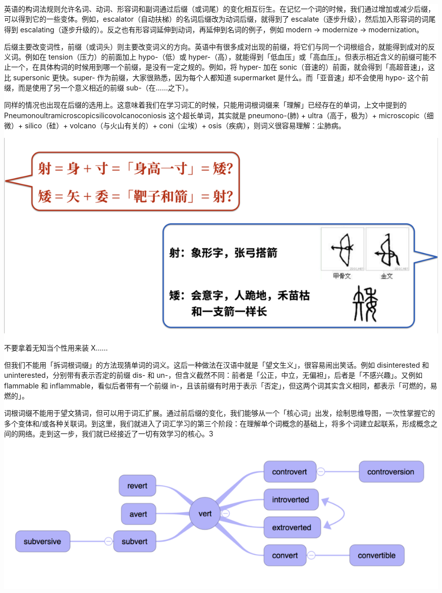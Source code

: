 英语的构词法规则允许名词、动词、形容词和副词通过后缀（或词尾）的变化相互衍生。在记忆一个词的时候，我们通过增加或减少后缀，可以得到它的一些变体。例如，escalator（自动扶梯）的名词后缀改为动词后缀，就得到了 escalate（逐步升级），然后加入形容词的词尾得到 escalating（逐步升级的）。反之也有形容词延伸到动词，再延伸到名词的例子，例如 modern → modernize → modernization。

后缀主要改变词性，前缀（或词头）则主要改变词义的方向。英语中有很多成对出现的前缀，将它们与同一个词根组合，就能得到成对的反义词。例如在 tension（压力）的前面加上 hypo-（低）或 hyper-（高），就能得到「低血压」或「高血压」。但表示相近含义的前缀可能不止一个，在具体构词的时候用到哪一个前缀，是没有一定之规的。例如，将 hyper- 加在 sonic（音速的）前面，就会得到「高超音速」，这比 supersonic 更快。super- 作为前缀，大家很熟悉，因为每个人都知道 supermarket 是什么。而「亚音速」却不会使用 hypo- 这个前缀，而是使用了另一个意义相近的前缀 sub-（在……之下）。

同样的情况也出现在后缀的选用上。这意味着我们在学习词汇的时候，只能用词根词缀来「理解」已经存在的单词，上文中提到的 Pneumonoultramicroscopicsilicovolcanoconiosis 这个超长单词，其实就是 pneumono-(肺) + ultra（高于，极为）+ microscopic（细微）+ silico（硅）+ volcano（与火山有关的）+ coni（尘埃）+ osis（疾病），则词义很容易理解：尘肺病。

![](assets/1703641465-256f394471f0277541eabe3d00ed214e.png)

不要拿着无知当个性用来装 X……

但我们不能用「拆词根词缀」的方法现猜单词的词义。这后一种做法在汉语中就是「望文生义」，很容易闹出笑话。例如 disinterested 和 uninterested，分别带有表示否定的前缀 dis- 和 un-，但含义截然不同：前者是「公正，中立，无偏袒」，后者是「不感兴趣」。又例如 flammable 和 inflammable，看似后者带有一个前缀 in-，且该前缀有时用于表示「否定」，但这两个词其实含义相同，都表示「可燃的，易燃的」。

词根词缀不能用于望文猜词，但可以用于词汇扩展。通过前后缀的变化，我们能够从一个「核心词」出发，绘制思维导图，一次性掌握它的多个变体和/或各种关联词。到这里，我们就进入了词汇学习的第三个阶段：在理解单个词概念的基础上，将多个词建立起联系，形成概念之间的网络。走到这一步，我们就已经接近了一切有效学习的核心。3

![](assets/1703641465-47ce71d6794d3ba0e144bd0f2f5fd2a4.png)
